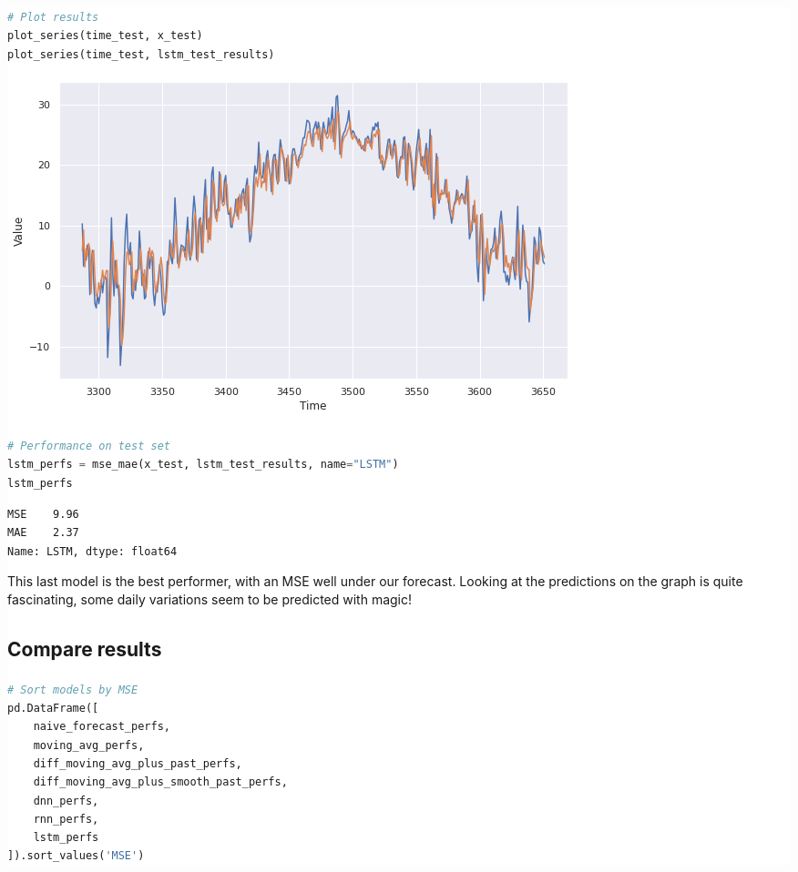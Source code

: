 ```python
# Plot results
plot_series(time_test, x_test)
plot_series(time_test, lstm_test_results)
```
![png](time_series_prediction_files/time_series_prediction_81_0.png)

```python
# Performance on test set
lstm_perfs = mse_mae(x_test, lstm_test_results, name="LSTM")
lstm_perfs
```

    MSE    9.96
    MAE    2.37
    Name: LSTM, dtype: float64

This last model is the best performer, with an MSE well under our forecast. Looking at the predictions on the graph is quite fascinating, some daily variations seem to be predicted with magic!

## Compare results

```python
# Sort models by MSE
pd.DataFrame([
    naive_forecast_perfs,
    moving_avg_perfs,
    diff_moving_avg_plus_past_perfs,
    diff_moving_avg_plus_smooth_past_perfs,
    dnn_perfs,
    rnn_perfs,
    lstm_perfs
]).sort_values('MSE')
```

